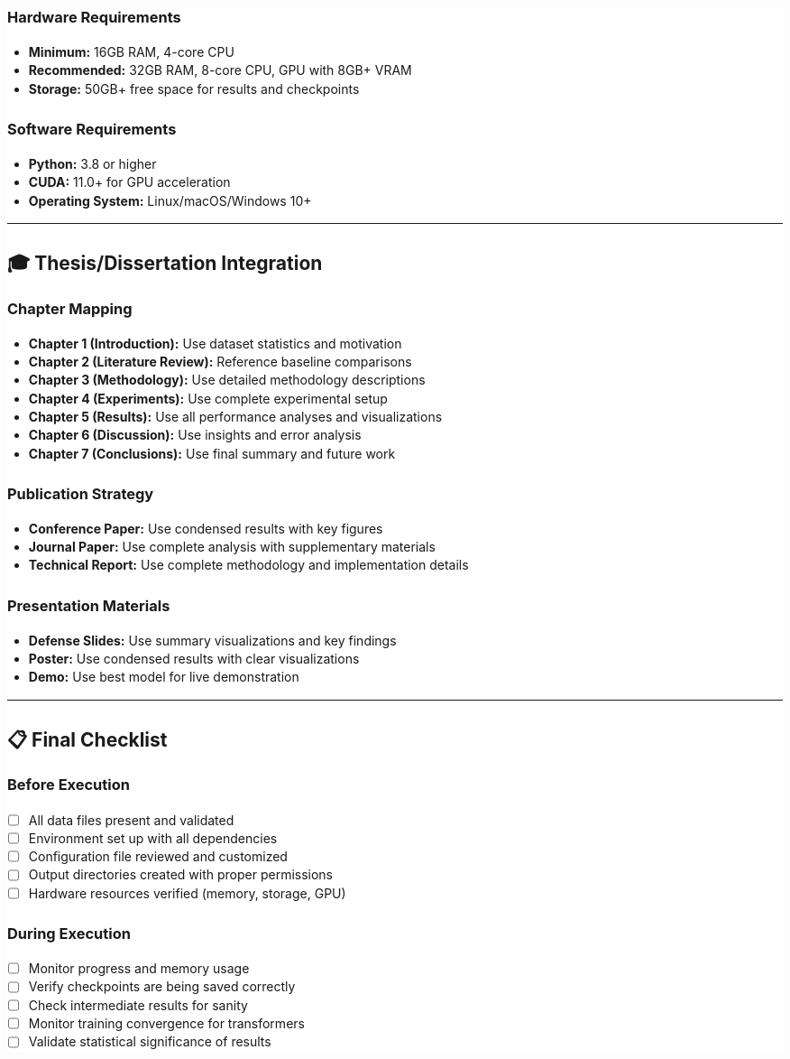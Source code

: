 ### **Hardware Requirements**
- **Minimum:** 16GB RAM, 4-core CPU
- **Recommended:** 32GB RAM, 8-core CPU, GPU with 8GB+ VRAM
- **Storage:** 50GB+ free space for results and checkpoints

### **Software Requirements**
- **Python:** 3.8 or higher
- **CUDA:** 11.0+ for GPU acceleration
- **Operating System:** Linux/macOS/Windows 10+

---

## 🎓 **Thesis/Dissertation Integration**

### **Chapter Mapping**
- **Chapter 1 (Introduction):** Use dataset statistics and motivation
- **Chapter 2 (Literature Review):** Reference baseline comparisons
- **Chapter 3 (Methodology):** Use detailed methodology descriptions
- **Chapter 4 (Experiments):** Use complete experimental setup
- **Chapter 5 (Results):** Use all performance analyses and visualizations
- **Chapter 6 (Discussion):** Use insights and error analysis
- **Chapter 7 (Conclusions):** Use final summary and future work

### **Publication Strategy**
- **Conference Paper:** Use condensed results with key figures
- **Journal Paper:** Use complete analysis with supplementary materials
- **Technical Report:** Use complete methodology and implementation details

### **Presentation Materials**
- **Defense Slides:** Use summary visualizations and key findings
- **Poster:** Use condensed results with clear visualizations
- **Demo:** Use best model for live demonstration

---

## 📋 **Final Checklist**

### **Before Execution**
- [ ] All data files present and validated
- [ ] Environment set up with all dependencies
- [ ] Configuration file reviewed and customized
- [ ] Output directories created with proper permissions
- [ ] Hardware resources verified (memory, storage, GPU)

### **During Execution**
- [ ] Monitor progress and memory usage
- [ ] Verify checkpoints are being saved correctly
- [ ] Check intermediate results for sanity
- [ ] Monitor training convergence for transformers
- [ ] Validate statistical significance of results
